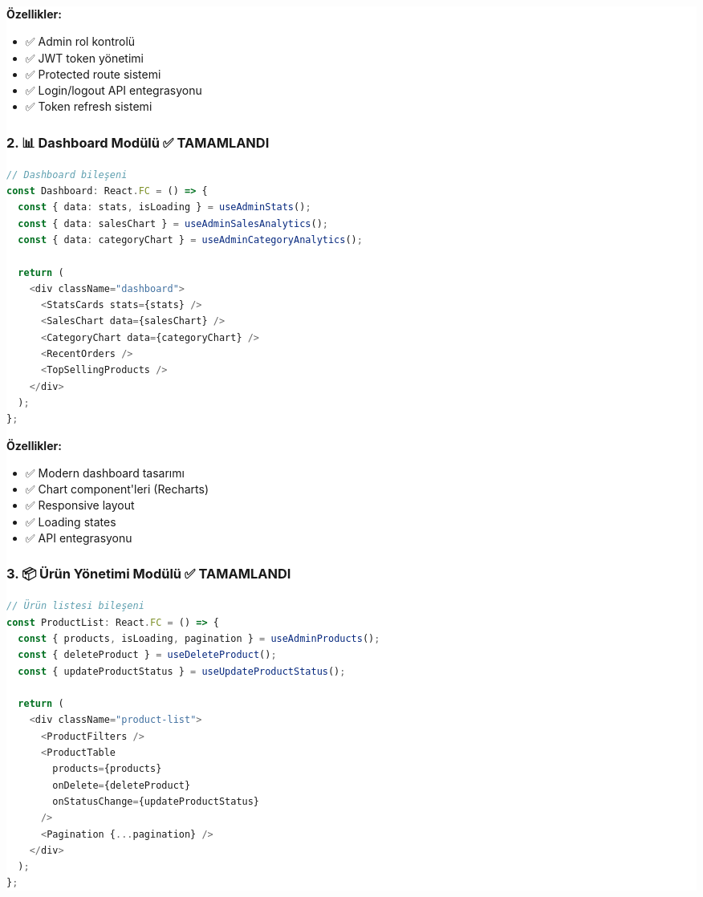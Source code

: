 **Özellikler:**
- ✅ Admin rol kontrolü
- ✅ JWT token yönetimi
- ✅ Protected route sistemi
- ✅ Login/logout API entegrasyonu
- ✅ Token refresh sistemi

### 2. 📊 Dashboard Modülü ✅ TAMAMLANDI
```typescript
// Dashboard bileşeni
const Dashboard: React.FC = () => {
  const { data: stats, isLoading } = useAdminStats();
  const { data: salesChart } = useAdminSalesAnalytics();
  const { data: categoryChart } = useAdminCategoryAnalytics();
  
  return (
    <div className="dashboard">
      <StatsCards stats={stats} />
      <SalesChart data={salesChart} />
      <CategoryChart data={categoryChart} />
      <RecentOrders />
      <TopSellingProducts />
    </div>
  );
};
```

**Özellikler:**
- ✅ Modern dashboard tasarımı
- ✅ Chart component'leri (Recharts)
- ✅ Responsive layout
- ✅ Loading states
- ✅ API entegrasyonu

### 3. 📦 Ürün Yönetimi Modülü ✅ TAMAMLANDI
```typescript
// Ürün listesi bileşeni
const ProductList: React.FC = () => {
  const { products, isLoading, pagination } = useAdminProducts();
  const { deleteProduct } = useDeleteProduct();
  const { updateProductStatus } = useUpdateProductStatus();
  
  return (
    <div className="product-list">
      <ProductFilters />
      <ProductTable 
        products={products}
        onDelete={deleteProduct}
        onStatusChange={updateProductStatus}
      />
      <Pagination {...pagination} />
    </div>
  );
};
```

